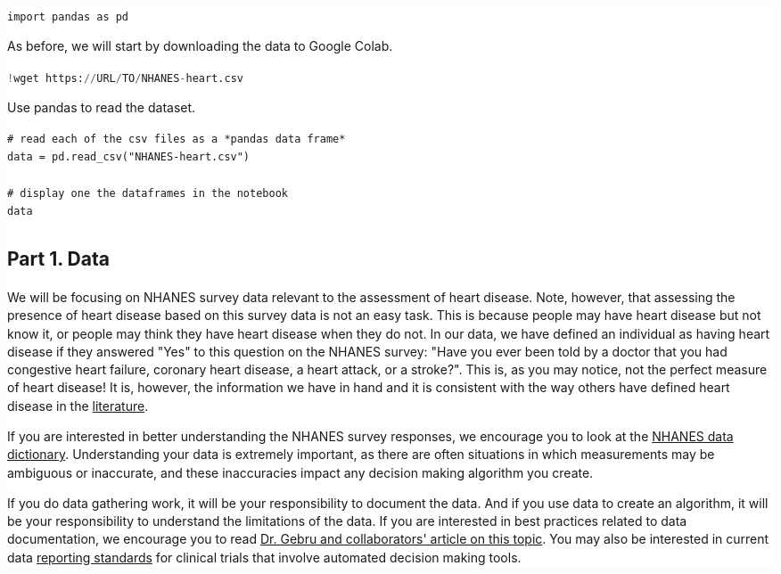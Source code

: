 ```
import pandas as pd
```

As before, we will start by downloading the data to Google Colab.

```python
!wget https://URL/TO/NHANES-heart.csv
```

Use pandas to read the dataset.

```
# read each of the csv files as a *pandas data frame*
data = pd.read_csv("NHANES-heart.csv")

# display one the dataframes in the notebook
data
```

## Part 1. Data

We will be focusing on NHANES survey data relevant to the assessment of heart disease. 
Note, however, that assessing the presence of heart disease based on this survey data is not an easy task.
This is because people may have heart disease but not know it, or people may think they have heart disease
when they do not. In our data, we have defined an individual as having heart disease if they answered "Yes"
to this question on the NHANES survey: "Have you ever been told by a doctor that you had congestive heart
failure, coronary heart disease, a heart attack, or a stroke?".  This is, as you may notice, not the perfect
measure of heart disease! It is, however, the information we have in hand and it is consistent with the way others
have defined heart disease in the [literature](https://www.ncbi.nlm.nih.gov/pmc/articles/PMC6836338/).

If you are interested in better understanding the NHANES survey responses, we encourage you to look at
the [NHANES data dictionary](https://wwwn.cdc.gov/nchs/nhanes/continuousnhanes/default.aspx). Understanding
your data is extremely important, as there are often situations in which measurements may be ambiguous or
inaccurate, and these inaccuracies impact any decision making algorithm you create.

If you do data gathering work, it will be your responsibility to document the data.
And if you use data to
create an algorithm, it will be your responsibility to understand the limitations 
of the data.  If you are interested in
best practices related to data documentation, we encourage you to read [Dr. Gebru and collaborators' article on this topic](https://arxiv.org/pdf/1803.09010.pdf).
You may also be interested in current data [reporting standards](https://www.bmj.com/content/370/bmj.m3164) for clinical trials that involve automated decision making tools.
